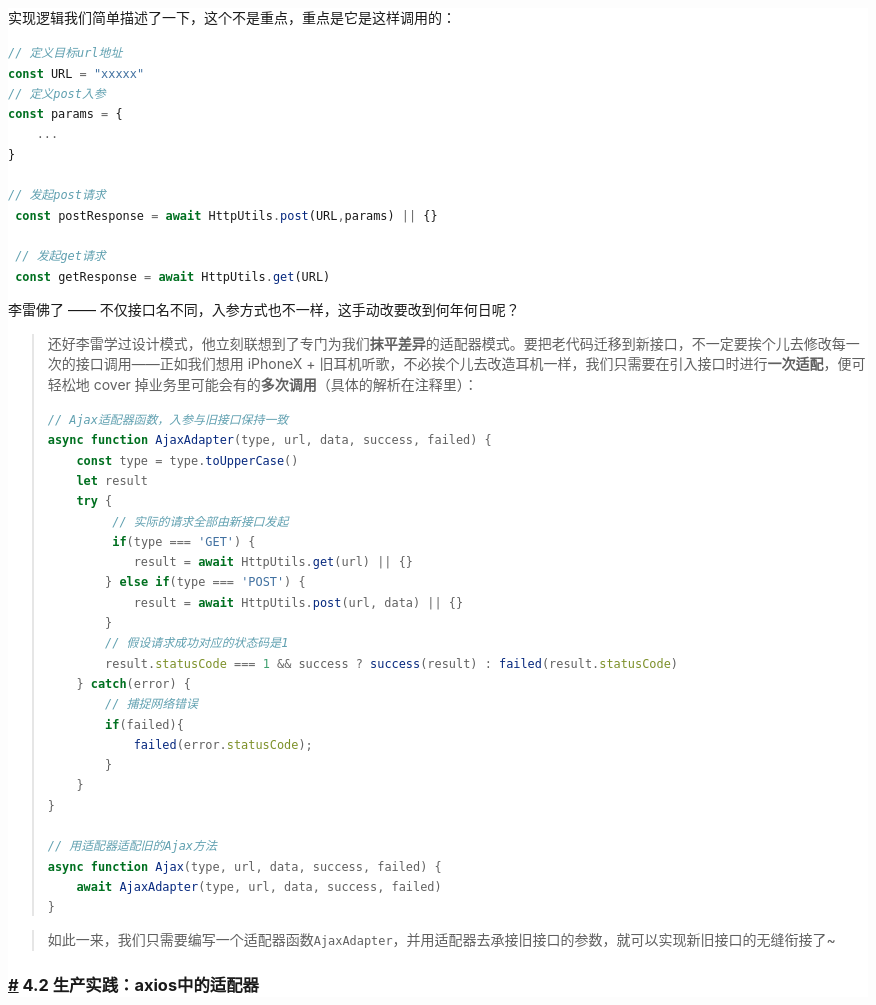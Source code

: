 
实现逻辑我们简单描述了一下，这个不是重点，重点是它是这样调用的：

```js
// 定义目标url地址
const URL = "xxxxx"
// 定义post入参
const params = {
    ...
}

// 发起post请求
 const postResponse = await HttpUtils.post(URL,params) || {}
 
 // 发起get请求
 const getResponse = await HttpUtils.get(URL) 
```

李雷佛了 —— 不仅接口名不同，入参方式也不一样，这手动改要改到何年何日呢？

> 还好李雷学过设计模式，他立刻联想到了专门为我们**抹平差异**的适配器模式。要把老代码迁移到新接口，不一定要挨个儿去修改每一次的接口调用——正如我们想用 iPhoneX + 旧耳机听歌，不必挨个儿去改造耳机一样，我们只需要在引入接口时进行**一次适配**，便可轻松地 cover 掉业务里可能会有的**多次调用**（具体的解析在注释里）：
>
> ```js
> // Ajax适配器函数，入参与旧接口保持一致
> async function AjaxAdapter(type, url, data, success, failed) {
>     const type = type.toUpperCase()
>     let result
>     try {
>          // 实际的请求全部由新接口发起
>          if(type === 'GET') {
>             result = await HttpUtils.get(url) || {}
>         } else if(type === 'POST') {
>             result = await HttpUtils.post(url, data) || {}
>         }
>         // 假设请求成功对应的状态码是1
>         result.statusCode === 1 && success ? success(result) : failed(result.statusCode)
>     } catch(error) {
>         // 捕捉网络错误
>         if(failed){
>             failed(error.statusCode);
>         }
>     }
> }
> 
> // 用适配器适配旧的Ajax方法
> async function Ajax(type, url, data, success, failed) {
>     await AjaxAdapter(type, url, data, success, failed)
> } 
> ```

> 如此一来，我们只需要编写一个适配器函数`AjaxAdapter`，并用适配器去承接旧接口的参数，就可以实现新旧接口的无缝衔接了~

### [#](https://interview.html5.wiki/section/15-%E8%AE%BE%E8%AE%A1%E6%A8%A1%E5%BC%8F.html#_4-2-%E7%94%9F%E4%BA%A7%E5%AE%9E%E8%B7%B5-axios%E4%B8%AD%E7%9A%84%E9%80%82%E9%85%8D%E5%99%A8) 4.2 生产实践：axios中的适配器
